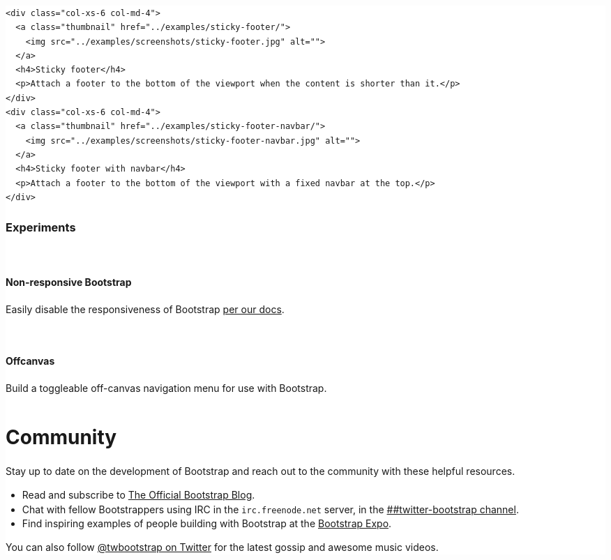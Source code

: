    <div class="col-xs-6 col-md-4">
      <a class="thumbnail" href="../examples/sticky-footer/">
        <img src="../examples/screenshots/sticky-footer.jpg" alt="">
      </a>
      <h4>Sticky footer</h4>
      <p>Attach a footer to the bottom of the viewport when the content is shorter than it.</p>
    </div>
    <div class="col-xs-6 col-md-4">
      <a class="thumbnail" href="../examples/sticky-footer-navbar/">
        <img src="../examples/screenshots/sticky-footer-navbar.jpg" alt="">
      </a>
      <h4>Sticky footer with navbar</h4>
      <p>Attach a footer to the bottom of the viewport with a fixed navbar at the top.</p>
    </div>
  </div>

  <h3 id="examples-experiments">Experiments</h3>
  <div class="row bs-examples">
    <div class="col-xs-6 col-md-4">
      <a class="thumbnail" href="../examples/non-responsive/">
        <img src="../examples/screenshots/non-responsive.jpg" alt="">
      </a>
      <h4>Non-responsive Bootstrap</h4>
      <p>Easily disable the responsiveness of Bootstrap <a href="#disable-responsive">per our docs</a>.</p>
    </div>
    <div class="col-xs-6 col-md-4">
      <a class="thumbnail" href="../examples/offcanvas/">
        <img src="../examples/screenshots/offcanvas.jpg" alt="">
      </a>
      <h4>Offcanvas</h4>
      <p>Build a toggleable off-canvas navigation menu for use with Bootstrap.</p>
    </div>
  </div>
</div>




<div class="bs-docs-section">
  <h1 id="community" class="page-header">Community</h1>

  <p class="lead">Stay up to date on the development of Bootstrap and reach out to the community with these helpful resources.</p>
  <ul>
    <li>Read and subscribe to <a href="http://blog.getbootstrap.com/">The Official Bootstrap Blog</a>.</li>
    <li>Chat with fellow Bootstrappers using IRC in the <code>irc.freenode.net</code> server, in the <a href="irc://irc.freenode.net/#twitter-bootstrap">##twitter-bootstrap channel</a>.</li>
    <li>Find inspiring examples of people building with Bootstrap at the <a href="http://expo.getbootstrap.com">Bootstrap Expo</a>.</li>
  </ul>
  <p>You can also follow <a href="https://twitter.com/twbootstrap">@twbootstrap on Twitter</a> for the latest gossip and awesome music videos.</p>
</div>
